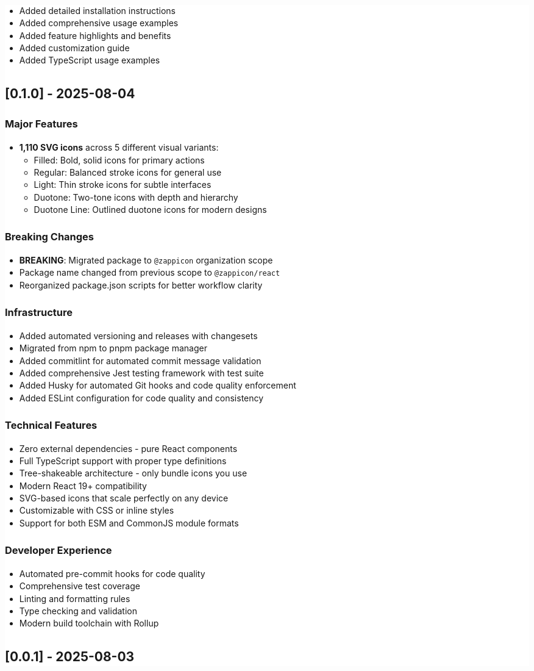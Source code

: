 - Added detailed installation instructions
- Added comprehensive usage examples
- Added feature highlights and benefits
- Added customization guide
- Added TypeScript usage examples

## [0.1.0] - 2025-08-04

### Major Features

- **1,110 SVG icons** across 5 different visual variants:
  - Filled: Bold, solid icons for primary actions
  - Regular: Balanced stroke icons for general use
  - Light: Thin stroke icons for subtle interfaces
  - Duotone: Two-tone icons with depth and hierarchy
  - Duotone Line: Outlined duotone icons for modern designs

### Breaking Changes

- **BREAKING**: Migrated package to `@zappicon` organization scope
- Package name changed from previous scope to `@zappicon/react`
- Reorganized package.json scripts for better workflow clarity

### Infrastructure

- Added automated versioning and releases with changesets
- Migrated from npm to pnpm package manager
- Added commitlint for automated commit message validation
- Added comprehensive Jest testing framework with test suite
- Added Husky for automated Git hooks and code quality enforcement
- Added ESLint configuration for code quality and consistency

### Technical Features

- Zero external dependencies - pure React components
- Full TypeScript support with proper type definitions
- Tree-shakeable architecture - only bundle icons you use
- Modern React 19+ compatibility
- SVG-based icons that scale perfectly on any device
- Customizable with CSS or inline styles
- Support for both ESM and CommonJS module formats

### Developer Experience

- Automated pre-commit hooks for code quality
- Comprehensive test coverage
- Linting and formatting rules
- Type checking and validation
- Modern build toolchain with Rollup

## [0.0.1] - 2025-08-03
